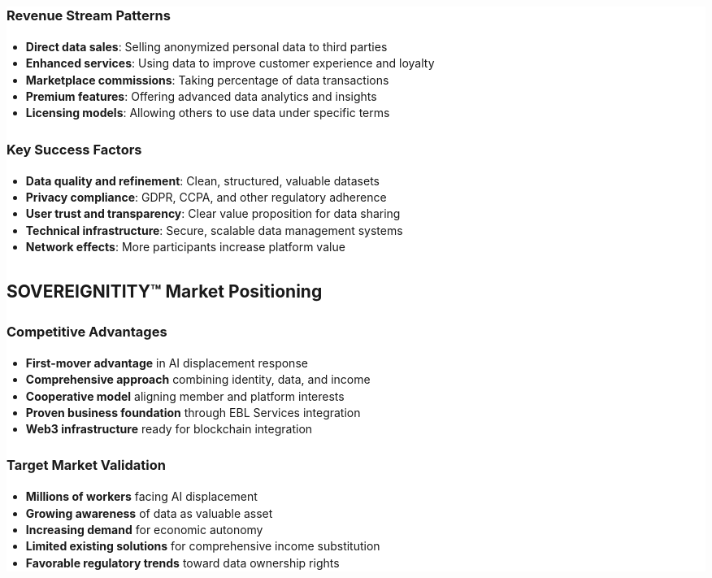 ### Revenue Stream Patterns
- **Direct data sales**: Selling anonymized personal data to third parties
- **Enhanced services**: Using data to improve customer experience and loyalty
- **Marketplace commissions**: Taking percentage of data transactions
- **Premium features**: Offering advanced data analytics and insights
- **Licensing models**: Allowing others to use data under specific terms

### Key Success Factors
- **Data quality and refinement**: Clean, structured, valuable datasets
- **Privacy compliance**: GDPR, CCPA, and other regulatory adherence
- **User trust and transparency**: Clear value proposition for data sharing
- **Technical infrastructure**: Secure, scalable data management systems
- **Network effects**: More participants increase platform value

## SOVEREIGNITITY™ Market Positioning

### Competitive Advantages
- **First-mover advantage** in AI displacement response
- **Comprehensive approach** combining identity, data, and income
- **Cooperative model** aligning member and platform interests
- **Proven business foundation** through EBL Services integration
- **Web3 infrastructure** ready for blockchain integration

### Target Market Validation
- **Millions of workers** facing AI displacement
- **Growing awareness** of data as valuable asset
- **Increasing demand** for economic autonomy
- **Limited existing solutions** for comprehensive income substitution
- **Favorable regulatory trends** toward data ownership rights

